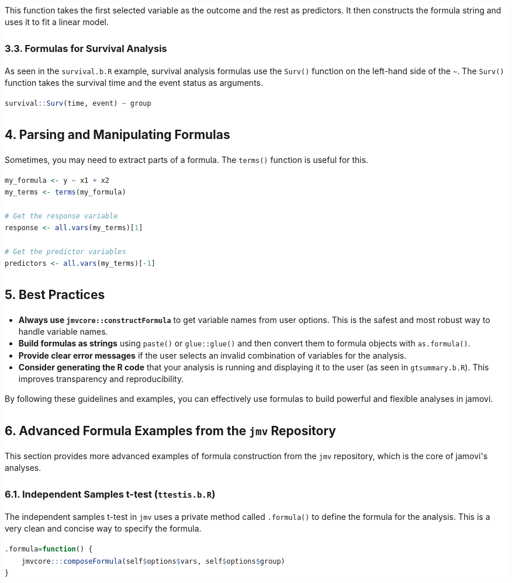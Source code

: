 This function takes the first selected variable as the outcome and the rest as predictors. It then constructs the formula string and uses it to fit a linear model.

### 3.3. Formulas for Survival Analysis

As seen in the `survival.b.R` example, survival analysis formulas use the `Surv()` function on the left-hand side of the `~`. The `Surv()` function takes the survival time and the event status as arguments.

```R
survival::Surv(time, event) ~ group
```

## 4. Parsing and Manipulating Formulas

Sometimes, you may need to extract parts of a formula. The `terms()` function is useful for this.

```R
my_formula <- y ~ x1 + x2
my_terms <- terms(my_formula)

# Get the response variable
response <- all.vars(my_terms)[1]

# Get the predictor variables
predictors <- all.vars(my_terms)[-1]
```

## 5. Best Practices

- **Always use `jmvcore::constructFormula`** to get variable names from user options. This is the safest and most robust way to handle variable names.
- **Build formulas as strings** using `paste()` or `glue::glue()` and then convert them to formula objects with `as.formula()`.
- **Provide clear error messages** if the user selects an invalid combination of variables for the analysis.
- **Consider generating the R code** that your analysis is running and displaying it to the user (as seen in `gtsummary.b.R`). This improves transparency and reproducibility.

By following these guidelines and examples, you can effectively use formulas to build powerful and flexible analyses in jamovi.

## 6. Advanced Formula Examples from the `jmv` Repository

This section provides more advanced examples of formula construction from the `jmv` repository, which is the core of jamovi's analyses.

### 6.1. Independent Samples t-test (`ttestis.b.R`)

The independent samples t-test in `jmv` uses a private method called `.formula()` to define the formula for the analysis. This is a very clean and concise way to specify the formula.

```R
.formula=function() {
    jmvcore:::composeFormula(self$options$vars, self$options$group)
}
```
